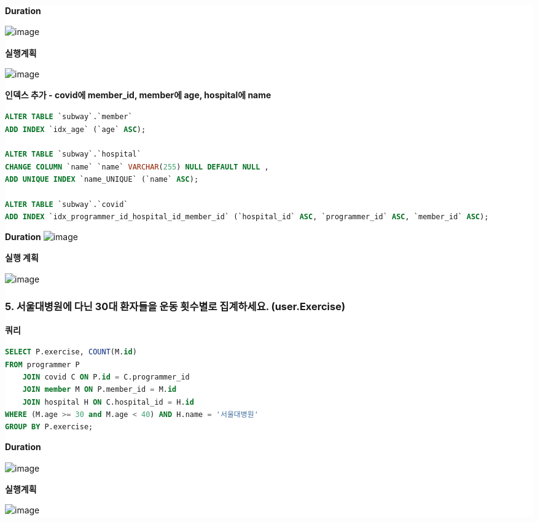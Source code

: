 **Duration**

![image](https://user-images.githubusercontent.com/43840561/137600293-2eccfc74-15f9-4940-84b5-abd1ffbc4a5d.png)

**실행계획**

![image](https://user-images.githubusercontent.com/43840561/137600302-8cc25cbf-32ed-4dbc-b30f-2c6d38f52199.png)

**인덱스 추가 - covid에 member_id, member에 age, hospital에 name**

```sql
ALTER TABLE `subway`.`member` 
ADD INDEX `idx_age` (`age` ASC);

ALTER TABLE `subway`.`hospital` 
CHANGE COLUMN `name` `name` VARCHAR(255) NULL DEFAULT NULL ,
ADD UNIQUE INDEX `name_UNIQUE` (`name` ASC);

ALTER TABLE `subway`.`covid` 
ADD INDEX `idx_programmer_id_hospital_id_member_id` (`hospital_id` ASC, `programmer_id` ASC, `member_id` ASC);
```

**Duration**
![image](https://user-images.githubusercontent.com/43840561/139710594-c1eb2dd6-efc0-40e5-9113-3b565035eb1f.png)

**실행 계획**

![image](https://user-images.githubusercontent.com/43840561/139709940-002078e4-82ff-4673-b2e7-b007bc1b45d1.png)

### 5. 서울대병원에 다닌 30대 환자들을 운동 횟수별로 집계하세요. (user.Exercise)

**쿼리**

```sql
SELECT P.exercise, COUNT(M.id) 
FROM programmer P
    JOIN covid C ON P.id = C.programmer_id
    JOIN member M ON P.member_id = M.id
    JOIN hospital H ON C.hospital_id = H.id
WHERE (M.age >= 30 and M.age < 40) AND H.name = '서울대병원'
GROUP BY P.exercise;
```

**Duration**

![image](https://user-images.githubusercontent.com/43840561/137600323-5501fef0-b4e6-4b3e-8d38-eab79e396ee9.png)

**실행계획**

![image](https://user-images.githubusercontent.com/43840561/137600319-23f6770d-1963-4f1f-891d-a0e686942066.png)
